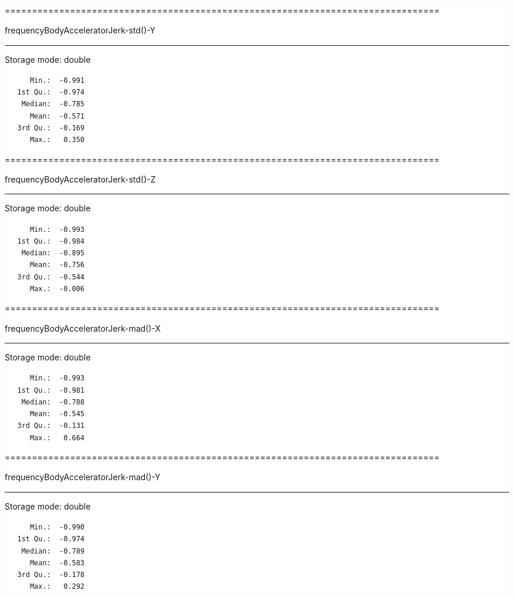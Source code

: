================================================================================

   frequencyBodyAcceleratorJerk-std()-Y

--------------------------------------------------------------------------------

   Storage mode: double

          Min.:  -0.991
       1st Qu.:  -0.974
        Median:  -0.785
          Mean:  -0.571
       3rd Qu.:  -0.169
          Max.:   0.350

================================================================================

   frequencyBodyAcceleratorJerk-std()-Z

--------------------------------------------------------------------------------

   Storage mode: double

          Min.:  -0.993
       1st Qu.:  -0.984
        Median:  -0.895
          Mean:  -0.756
       3rd Qu.:  -0.544
          Max.:  -0.006

================================================================================

   frequencyBodyAcceleratorJerk-mad()-X

--------------------------------------------------------------------------------

   Storage mode: double

          Min.:  -0.993
       1st Qu.:  -0.981
        Median:  -0.788
          Mean:  -0.545
       3rd Qu.:  -0.131
          Max.:   0.664

================================================================================

   frequencyBodyAcceleratorJerk-mad()-Y

--------------------------------------------------------------------------------

   Storage mode: double

          Min.:  -0.990
       1st Qu.:  -0.974
        Median:  -0.789
          Mean:  -0.583
       3rd Qu.:  -0.178
          Max.:   0.292
